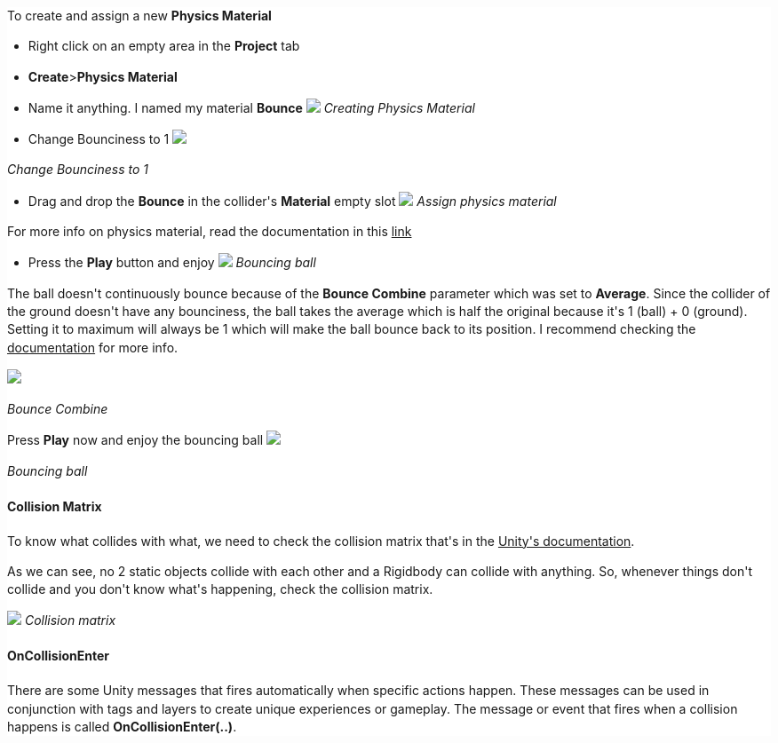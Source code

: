 To create and assign a new **Physics Material**
* Right click on an empty area in the **Project** tab
* **Create**>**Physics Material**
* Name it anything. I named my material **Bounce**
![](https://imgur.com/4z7SIQW.png)
*Creating Physics Material*

* Change Bounciness to 1
![](https://imgur.com/qwon8Kl.png)

*Change Bounciness to 1*

* Drag and drop the **Bounce** in the collider's **Material** empty slot
![](https://imgur.com/iv08COO.png)
*Assign physics material*

For more info on physics material, read the documentation in this [link](https://docs.unity3d.com/Manual/class-PhysicMaterial.html)

* Press the **Play** button and enjoy
![](https://imgur.com/dRfGUcg.gif)
*Bouncing ball*

The ball doesn't continuously bounce because of the **Bounce Combine** parameter which was set to **Average**. Since the collider of the ground doesn't have any bounciness, the ball takes the average which is half the original because it's 1 (ball) + 0 (ground). Setting it to maximum will always be 1 which will make the ball bounce back to its position. I recommend checking the [documentation](https://docs.unity3d.com/Manual/class-PhysicMaterial.html) for more info.

![](https://imgur.com/95im21Q.png)

*Bounce Combine*

Press **Play** now and enjoy the bouncing ball
![](https://imgur.com/Wi6ekyQ.gif)

*Bouncing ball*

#### Collision Matrix

To know what collides with what, we need to check the collision matrix that's in the [Unity's documentation](https://docs.unity3d.com/Manual/CollidersOverview.html).

As we can see, no 2 static objects collide with each other and a Rigidbody can collide with anything. So, whenever things don't collide and you don't know what's happening, check the collision matrix.

![](https://imgur.com/7dFz5Mv.png)
*Collision matrix*

#### OnCollisionEnter
There are some Unity messages that fires automatically when specific actions happen. These messages can be used in conjunction with tags and layers to create unique experiences or gameplay. The message or event that fires when a collision happens is called **OnCollisionEnter(..)**.

